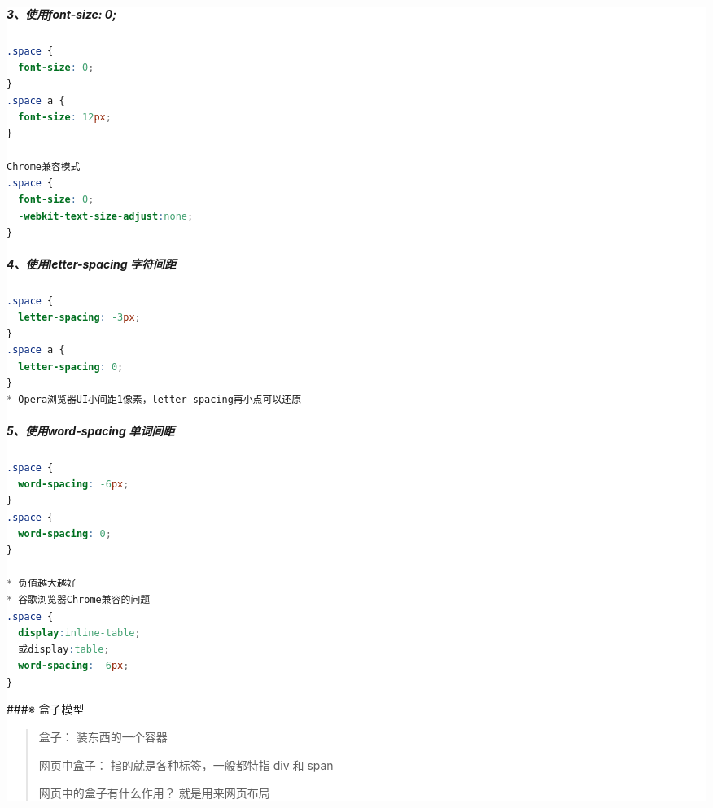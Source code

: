 ##### 3、使用font-size: 0;

```css
.space {
  font-size: 0;
}
.space a {
  font-size: 12px;
}

Chrome兼容模式 
.space {
  font-size: 0;
  -webkit-text-size-adjust:none;
}
```

##### 4、使用letter-spacing  字符间距

```css
.space {
  letter-spacing: -3px;
}
.space a {
  letter-spacing: 0;
}
* Opera浏览器UI小间距1像素，letter-spacing再小点可以还原
```

##### 5、使用word-spacing   单词间距

```css
.space {
  word-spacing: -6px;
}
.space {
  word-spacing: 0;
}

* 负值越大越好
* 谷歌浏览器Chrome兼容的问题
.space {
  display:inline-table;
  或display:table;
  word-spacing: -6px;
}
```

###※ 盒子模型

> 盒子： 装东西的一个容器
>
> 网页中盒子： 指的就是各种标签，一般都特指 div 和 span
>
>  网页中的盒子有什么作用？
> 		就是用来网页布局
